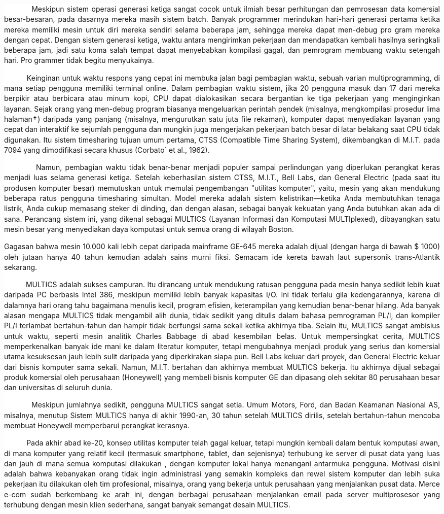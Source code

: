 <p align=justify>&nbsp &nbsp &nbsp &nbsp &nbsp Meskipun sistem operasi generasi ketiga sangat cocok untuk ilmiah besar perhitungan dan pemrosesan data komersial besar-besaran, pada dasarnya mereka masih sistem batch. Banyak programmer merindukan hari-hari generasi pertama ketika mereka memiliki mesin untuk diri mereka sendiri selama beberapa jam, sehingga mereka dapat men-debug pro gram mereka dengan cepat. Dengan sistem generasi ketiga, waktu antara mengirimkan pekerjaan dan mendapatkan kembali hasilnya seringkali beberapa jam, jadi satu koma salah tempat dapat menyebabkan kompilasi gagal, dan pemrogram membuang waktu setengah hari. Pro grammer tidak begitu menyukainya.

<p align=justify>&nbsp &nbsp &nbsp &nbsp &nbsp Keinginan untuk waktu respons yang cepat ini membuka jalan bagi pembagian waktu, sebuah varian multiprogramming, di mana setiap pengguna memiliki terminal online. Dalam pembagian waktu sistem, jika 20 pengguna masuk dan 17 dari mereka berpikir atau berbicara atau minum kopi, CPU dapat dialokasikan secara bergantian ke tiga pekerjaan yang menginginkan layanan. Sejak orang yang men-debug program biasanya mengeluarkan perintah pendek (misalnya, mengkompilasi prosedur lima halaman†) daripada yang panjang (misalnya, mengurutkan satu juta file rekaman), komputer dapat menyediakan layanan yang cepat dan interaktif ke sejumlah pengguna dan mungkin juga mengerjakan pekerjaan batch besar di latar belakang saat CPU tidak digunakan. Itu sistem timesharing tujuan umum pertama, CTSS (Compatible Time Sharing System), dikembangkan di M.I.T. pada 7094 yang dimodifikasi secara khusus (Corbato´ et al., 1962).

<p align=justify>&nbsp &nbsp &nbsp &nbsp &nbsp Namun, pembagian waktu tidak benar-benar menjadi populer sampai perlindungan yang diperlukan perangkat keras menjadi luas selama generasi ketiga. Setelah keberhasilan sistem CTSS, M.I.T., Bell Labs, dan General Electric (pada saat itu produsen komputer besar) memutuskan untuk memulai pengembangan "utilitas komputer", yaitu, mesin yang akan mendukung beberapa ratus pengguna timesharing simultan. Model mereka adalah sistem kelistrikan—ketika Anda membutuhkan tenaga listrik, Anda cukup memasang steker di dinding, dan dengan alasan, sebagai banyak kekuatan yang Anda butuhkan akan ada di sana. Perancang sistem ini, yang dikenal sebagai MULTICS (Layanan Informasi dan Komputasi MULTIplexed), dibayangkan satu mesin besar yang menyediakan daya komputasi untuk semua orang di wilayah Boston. 

<p align=justify>Gagasan bahwa mesin 10.000 kali lebih cepat daripada mainframe GE-645 mereka adalah dijual (dengan harga di bawah $ 1000) oleh jutaan hanya 40 tahun kemudian adalah sains murni fiksi. Semacam ide kereta bawah laut supersonik trans-Atlantik sekarang.

<p align=justify>&nbsp &nbsp &nbsp &nbsp &nbsp MULTICS adalah sukses campuran. Itu dirancang untuk mendukung ratusan pengguna pada mesin hanya sedikit lebih kuat daripada PC berbasis Intel 386, meskipun memiliki lebih banyak kapasitas I/O. Ini tidak terlalu gila kedengarannya, karena di dalamnya hari orang tahu bagaimana menulis kecil, program efisien, keterampilan yang kemudian benar-benar hilang. Ada banyak alasan mengapa MULTICS tidak mengambil alih dunia, tidak sedikit yang ditulis dalam bahasa pemrograman PL/I, dan kompiler PL/I terlambat bertahun-tahun dan hampir tidak berfungsi sama sekali ketika akhirnya tiba. Selain itu, MULTICS sangat ambisius untuk waktu, seperti mesin analitik Charles Babbage di abad kesembilan belas. Untuk mempersingkat cerita, MULTICS memperkenalkan banyak ide mani ke dalam literatur komputer, tetapi mengubahnya menjadi produk yang serius dan komersial utama kesuksesan jauh lebih sulit daripada yang diperkirakan siapa pun. Bell Labs keluar dari proyek, dan General Electric keluar dari bisnis komputer sama sekali. Namun, M.I.T. bertahan dan akhirnya membuat MULTICS bekerja. Itu akhirnya dijual sebagai produk komersial oleh perusahaan (Honeywell) yang membeli bisnis komputer GE dan dipasang oleh sekitar 80 perusahaan besar dan universitas di seluruh dunia.

<p align=justify>&nbsp &nbsp &nbsp &nbsp &nbsp Meskipun jumlahnya sedikit, pengguna MULTICS sangat setia. Umum Motors, Ford, dan Badan Keamanan Nasional AS, misalnya, menutup Sistem MULTICS hanya di akhir 1990-an, 30 tahun setelah MULTICS dirilis, setelah bertahun-tahun mencoba membuat Honeywell memperbarui perangkat kerasnya.

<p align=justify>&nbsp &nbsp &nbsp &nbsp &nbsp Pada akhir abad ke-20, konsep utilitas komputer telah gagal keluar, tetapi mungkin kembali dalam bentuk komputasi awan, di mana komputer yang relatif kecil (termasuk smartphone, tablet, dan sejenisnya) terhubung ke server di pusat data yang luas dan jauh di mana semua komputasi dilakukan , dengan komputer lokal hanya menangani antarmuka pengguna. Motivasi disini adalah bahwa kebanyakan orang tidak ingin administrasi yang semakin kompleks dan rewel sistem komputer dan lebih suka pekerjaan itu dilakukan oleh tim profesional, misalnya, orang yang bekerja untuk perusahaan yang menjalankan pusat data. Merce e-com sudah berkembang ke arah ini, dengan berbagai perusahaan menjalankan email pada server multiprosesor yang terhubung dengan mesin klien sederhana, sangat banyak semangat desain MULTICS.
